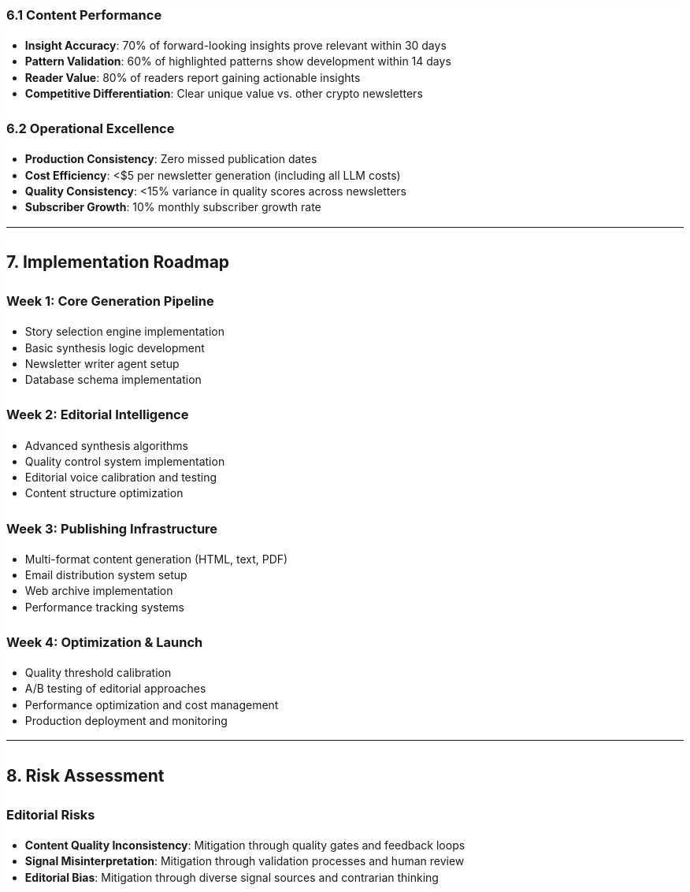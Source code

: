 ### 6.1 Content Performance
- **Insight Accuracy**: 70% of forward-looking insights prove relevant within 30 days
- **Pattern Validation**: 60% of highlighted patterns show development within 14 days
- **Reader Value**: 80% of readers report gaining actionable insights
- **Competitive Differentiation**: Clear unique value vs. other crypto newsletters

### 6.2 Operational Excellence
- **Production Consistency**: Zero missed publication dates
- **Cost Efficiency**: <$5 per newsletter generation (including all LLM costs)
- **Quality Consistency**: <15% variance in quality scores across newsletters
- **Subscriber Growth**: 10% monthly subscriber growth rate

---

## 7. Implementation Roadmap

### Week 1: Core Generation Pipeline
- Story selection engine implementation
- Basic synthesis logic development
- Newsletter writer agent setup
- Database schema implementation

### Week 2: Editorial Intelligence
- Advanced synthesis algorithms
- Quality control system implementation
- Editorial voice calibration and testing
- Content structure optimization

### Week 3: Publishing Infrastructure
- Multi-format content generation (HTML, text, PDF)
- Email distribution system setup
- Web archive implementation
- Performance tracking systems

### Week 4: Optimization & Launch
- Quality threshold calibration
- A/B testing of editorial approaches
- Performance optimization and cost management
- Production deployment and monitoring

---

## 8. Risk Assessment

### Editorial Risks
- **Content Quality Inconsistency**: Mitigation through quality gates and feedback loops
- **Signal Misinterpretation**: Mitigation through validation processes and human review
- **Editorial Bias**: Mitigation through diverse signal sources and contrarian thinking
